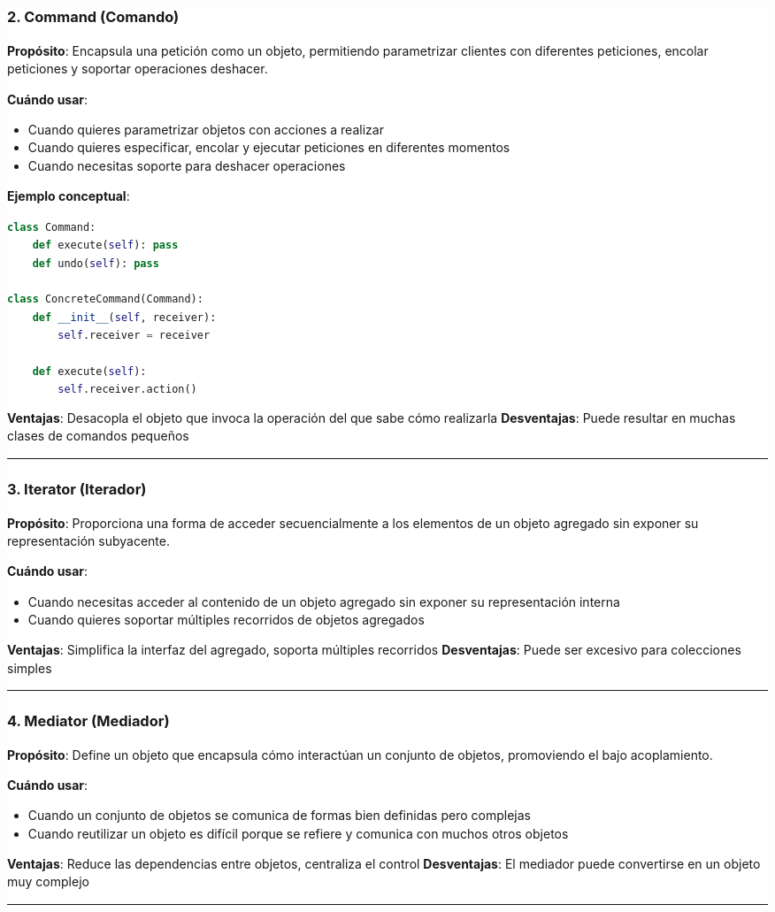 
### 2. Command (Comando)

**Propósito**: Encapsula una petición como un objeto, permitiendo parametrizar clientes con diferentes peticiones, encolar peticiones y soportar operaciones deshacer.

**Cuándo usar**:
- Cuando quieres parametrizar objetos con acciones a realizar
- Cuando quieres especificar, encolar y ejecutar peticiones en diferentes momentos
- Cuando necesitas soporte para deshacer operaciones

**Ejemplo conceptual**:
```python
class Command:
    def execute(self): pass
    def undo(self): pass

class ConcreteCommand(Command):
    def __init__(self, receiver):
        self.receiver = receiver
    
    def execute(self):
        self.receiver.action()
```

**Ventajas**: Desacopla el objeto que invoca la operación del que sabe cómo realizarla
**Desventajas**: Puede resultar en muchas clases de comandos pequeños

---

### 3. Iterator (Iterador)

**Propósito**: Proporciona una forma de acceder secuencialmente a los elementos de un objeto agregado sin exponer su representación subyacente.

**Cuándo usar**:
- Cuando necesitas acceder al contenido de un objeto agregado sin exponer su representación interna
- Cuando quieres soportar múltiples recorridos de objetos agregados

**Ventajas**: Simplifica la interfaz del agregado, soporta múltiples recorridos
**Desventajas**: Puede ser excesivo para colecciones simples

---

### 4. Mediator (Mediador)

**Propósito**: Define un objeto que encapsula cómo interactúan un conjunto de objetos, promoviendo el bajo acoplamiento.

**Cuándo usar**:
- Cuando un conjunto de objetos se comunica de formas bien definidas pero complejas
- Cuando reutilizar un objeto es difícil porque se refiere y comunica con muchos otros objetos

**Ventajas**: Reduce las dependencias entre objetos, centraliza el control
**Desventajas**: El mediador puede convertirse en un objeto muy complejo

---